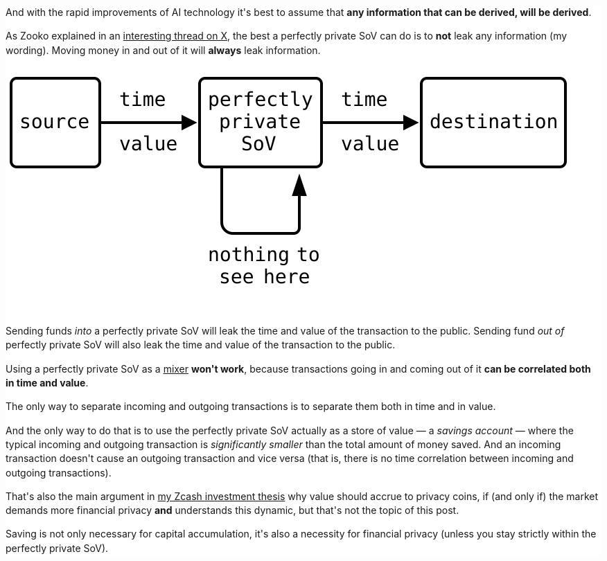 And with the rapid improvements of AI technology it's best to assume that **any
information that can be derived, will be derived**.

As Zooko explained in an
[interesting thread on X](https://x.com/zooko/status/1935893105045389353), the
best a perfectly private SoV can do is to **not** leak any information (my
wording). Moving money in and out of it will **always** leak information.

![Privacy at rest infographic](/asciiart/privacy-at-rest.svg)

Sending funds *into* a perfectly private SoV will leak the time and value of the
transaction to the public. Sending fund *out of* perfectly private SoV will also
leak the time and value of the transaction to the public.

Using a perfectly private SoV as a
[mixer](https://en.wikipedia.org/wiki/Cryptocurrency_tumbler) **won't work**,
because transactions going in and coming out of it **can be correlated both in
time and value**.

The only way to separate incoming and outgoing transactions is to separate them
both in time and in value.

And the only way to do that is to use the perfectly private SoV actually as a
store of value — a *savings account* — where the typical incoming and outgoing
transaction is *significantly smaller* than the total amount of money saved. And
an incoming transaction doesn't cause an outgoing transaction and vice versa
(that is, there is no time correlation between incoming and outgoing
transactions).

That's also the main argument in [my Zcash investment thesis](/zecbag) why value
should accrue to privacy coins, if (and only if) the market demands more
financial privacy **and** understands this dynamic, but that's not the topic of
this post.

Saving is not only necessary for capital accumulation, it's also a necessity for
financial privacy (unless you stay strictly within the perfectly private SoV).
